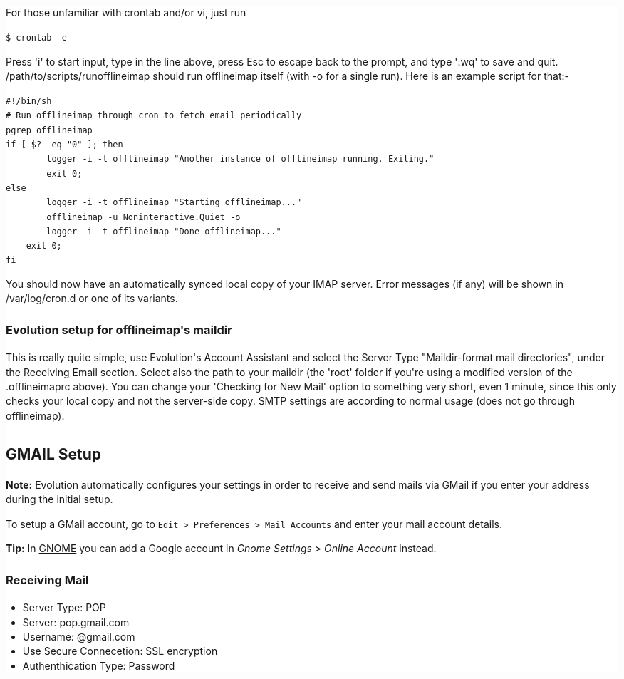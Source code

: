 For those unfamiliar with crontab and/or vi, just run

```
$ crontab -e

```

Press 'i' to start input, type in the line above, press Esc to escape back to the prompt, and type ':wq' to save and quit. /path/to/scripts/runofflineimap should run offlineimap itself (with -o for a single run). Here is an example script for that:-

```
#!/bin/sh
# Run offlineimap through cron to fetch email periodically
pgrep offlineimap
if [ $? -eq "0" ]; then
        logger -i -t offlineimap "Another instance of offlineimap running. Exiting."
        exit 0;
else
        logger -i -t offlineimap "Starting offlineimap..."
        offlineimap -u Noninteractive.Quiet -o
        logger -i -t offlineimap "Done offlineimap..."
	exit 0;
fi

```

You should now have an automatically synced local copy of your IMAP server. Error messages (if any) will be shown in /var/log/cron.d or one of its variants.

### Evolution setup for offlineimap's maildir

This is really quite simple, use Evolution's Account Assistant and select the Server Type "Maildir-format mail directories", under the Receiving Email section. Select also the path to your maildir (the 'root' folder if you're using a modified version of the .offlineimaprc above). You can change your 'Checking for New Mail' option to something very short, even 1 minute, since this only checks your local copy and not the server-side copy. SMTP settings are according to normal usage (does not go through offlineimap).

## GMAIL Setup

**Note:** Evolution automatically configures your settings in order to receive and send mails via GMail if you enter your address during the initial setup.

To setup a GMail account, go to `Edit > Preferences > Mail Accounts` and enter your mail account details.

**Tip:** In [GNOME](/index.php/GNOME "GNOME") you can add a Google account in *Gnome Settings > Online Account* instead.

### Receiving Mail

*   Server Type: POP
*   Server: pop.gmail.com
*   Username: <username>@gmail.com
*   Use Secure Connecetion: SSL encryption
*   Authenthication Type: Password
